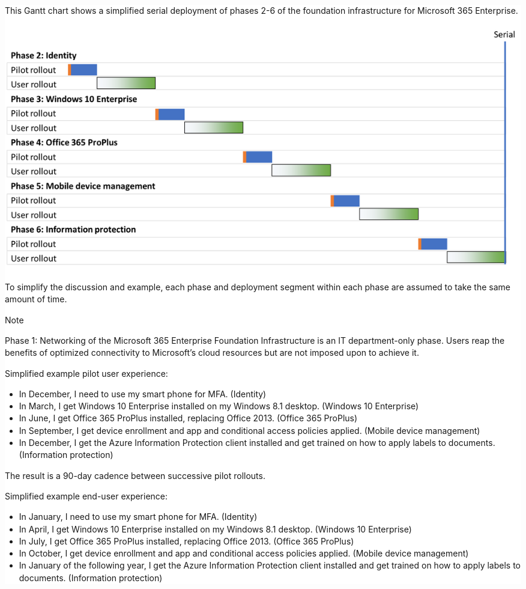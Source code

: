 This Gantt chart shows a simplified serial deployment of phases 2-6 of the foundation infrastructure for Microsoft 365 Enterprise.

![](./media/deployment-strategies-microsoft-365-enterprise/serial.png) 
 
To simplify the discussion and example, each phase and deployment segment within each phase are assumed to take the same amount of time.

>[!Note]
>Phase 1: Networking of the Microsoft 365 Enterprise Foundation Infrastructure is an IT department-only phase. Users reap the benefits of optimized connectivity to Microsoft’s cloud resources but are not imposed upon to achieve it.
>

Simplified example pilot user experience:

- In December, I need to use my smart phone for MFA. (Identity)
- In March, I get Windows 10 Enterprise installed on my Windows 8.1 desktop. (Windows 10 Enterprise)
- In June, I get Office 365 ProPlus installed, replacing Office 2013. (Office 365 ProPlus)
- In September, I get device enrollment and app and conditional access policies applied. (Mobile device management)
- In December, I get the Azure Information Protection client installed and get trained on how to apply labels to documents. (Information protection)

The result is a 90-day cadence between successive pilot rollouts.

Simplified example end-user experience:

- In January, I need to use my smart phone for MFA. (Identity)
- In April, I get Windows 10 Enterprise installed on my Windows 8.1 desktop. (Windows 10 Enterprise)
- In July, I get Office 365 ProPlus installed, replacing Office 2013. (Office 365 ProPlus)
- In October, I get device enrollment and app and conditional access policies applied. (Mobile device management)
- In January of the following year, I get the Azure Information Protection client installed and get trained on how to apply labels to documents. (Information protection)
